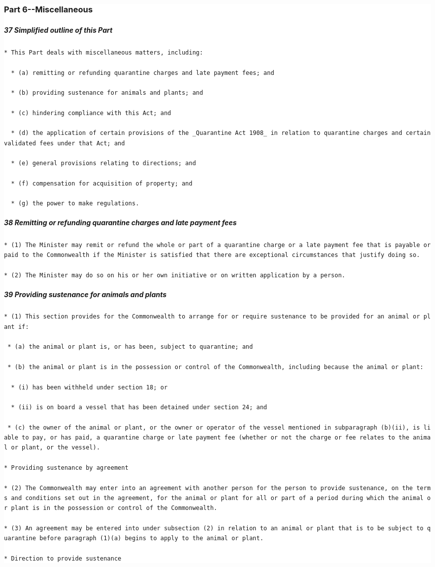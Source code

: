 ### Part 6--Miscellaneous

##### 37  Simplified outline of this Part

    * This Part deals with miscellaneous matters, including:

      * (a) remitting or refunding quarantine charges and late payment fees; and

      * (b) providing sustenance for animals and plants; and

      * (c) hindering compliance with this Act; and

      * (d) the application of certain provisions of the _Quarantine Act 1908_ in relation to quarantine charges and certain validated fees under that Act; and

      * (e) general provisions relating to directions; and

      * (f) compensation for acquisition of property; and

      * (g) the power to make regulations.

##### 38  Remitting or refunding quarantine charges and late payment fees

    * (1) The Minister may remit or refund the whole or part of a quarantine charge or a late payment fee that is payable or paid to the Commonwealth if the Minister is satisfied that there are exceptional circumstances that justify doing so.

    * (2) The Minister may do so on his or her own initiative or on written application by a person.

##### 39  Providing sustenance for animals and plants

    * (1) This section provides for the Commonwealth to arrange for or require sustenance to be provided for an animal or plant if:

     * (a) the animal or plant is, or has been, subject to quarantine; and

     * (b) the animal or plant is in the possession or control of the Commonwealth, including because the animal or plant:

      * (i) has been withheld under section 18; or

      * (ii) is on board a vessel that has been detained under section 24; and

     * (c) the owner of the animal or plant, or the owner or operator of the vessel mentioned in subparagraph (b)(ii), is liable to pay, or has paid, a quarantine charge or late payment fee (whether or not the charge or fee relates to the animal or plant, or the vessel).

    * Providing sustenance by agreement

    * (2) The Commonwealth may enter into an agreement with another person for the person to provide sustenance, on the terms and conditions set out in the agreement, for the animal or plant for all or part of a period during which the animal or plant is in the possession or control of the Commonwealth.

    * (3) An agreement may be entered into under subsection (2) in relation to an animal or plant that is to be subject to quarantine before paragraph (1)(a) begins to apply to the animal or plant.

    * Direction to provide sustenance
